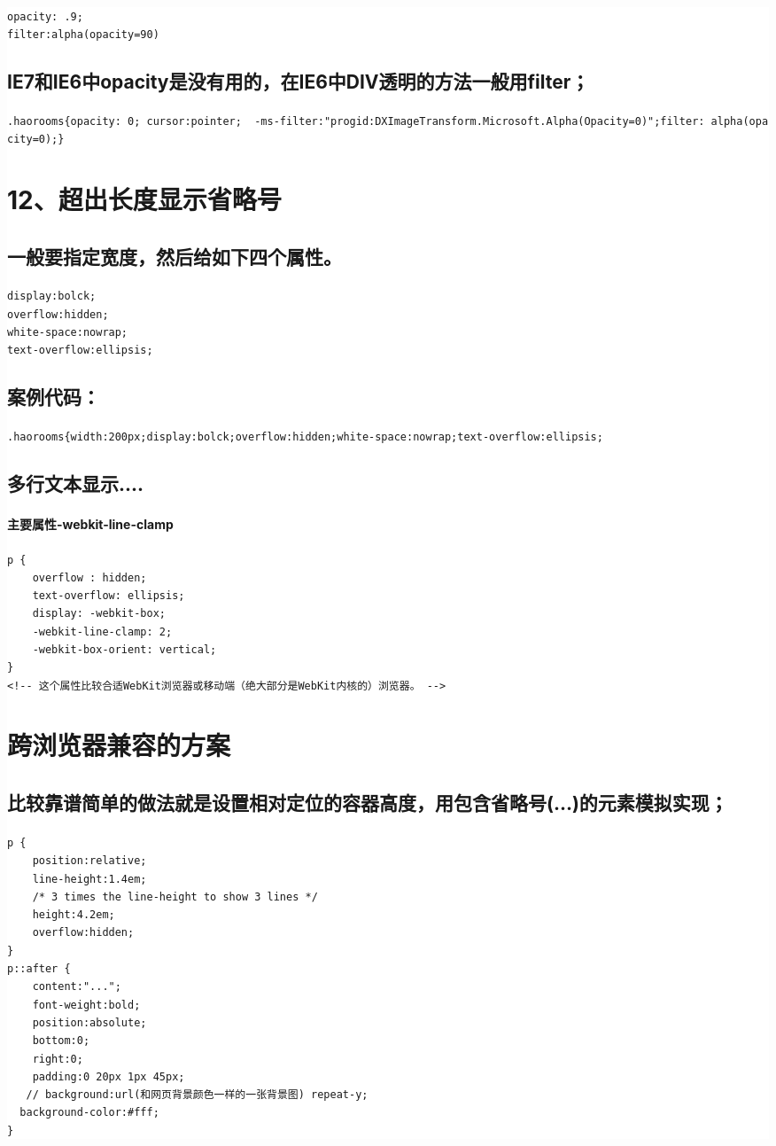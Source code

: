 	opacity: .9; 
	filter:alpha(opacity=90)

## IE7和IE6中opacity是没有用的，在IE6中DIV透明的方法一般用filter；

	.haorooms{opacity: 0; cursor:pointer;  -ms-filter:"progid:DXImageTransform.Microsoft.Alpha(Opacity=0)";filter: alpha(opacity=0);}

# 12、超出长度显示省略号

## 一般要指定宽度，然后给如下四个属性。

	display:bolck;
	overflow:hidden;
	white-space:nowrap;
	text-overflow:ellipsis;
## 案例代码：

	.haorooms{width:200px;display:bolck;overflow:hidden;white-space:nowrap;text-overflow:ellipsis;

## 多行文本显示....

#### 主要属性-webkit-line-clamp

	p {
	    overflow : hidden;
	    text-overflow: ellipsis;
	    display: -webkit-box;
	    -webkit-line-clamp: 2;
	    -webkit-box-orient: vertical;
	}
	<!-- 这个属性比较合适WebKit浏览器或移动端（绝大部分是WebKit内核的）浏览器。 -->

# 跨浏览器兼容的方案

## 比较靠谱简单的做法就是设置相对定位的容器高度，用包含省略号(…)的元素模拟实现；

	p {
	    position:relative;
	    line-height:1.4em;
	    /* 3 times the line-height to show 3 lines */
	    height:4.2em;
	    overflow:hidden;
	}
	p::after {
	    content:"...";
	    font-weight:bold;
	    position:absolute;
	    bottom:0;
	    right:0;
	    padding:0 20px 1px 45px;
	   // background:url(和网页背景颜色一样的一张背景图) repeat-y;
	  background-color:#fff;
	}
